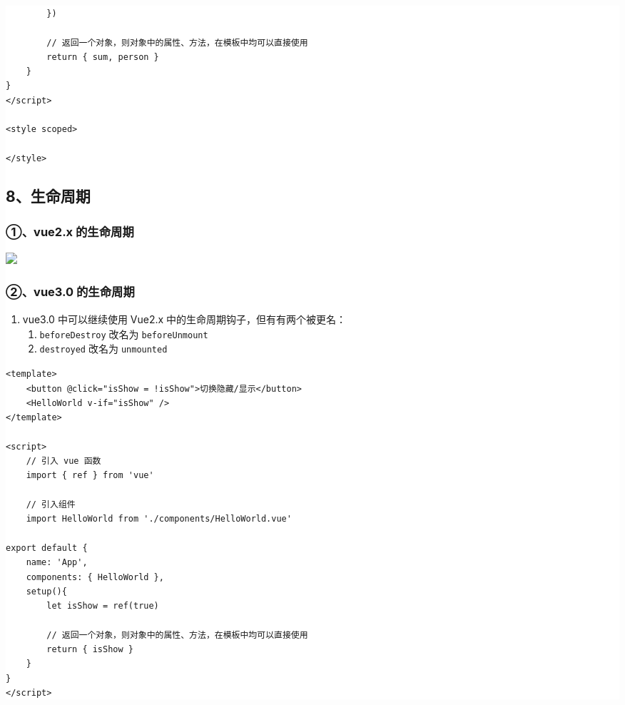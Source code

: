 ```vue
        })

        // 返回一个对象，则对象中的属性、方法，在模板中均可以直接使用
        return { sum, person }
    }
}
</script>

<style scoped>

</style>
```

## 8、生命周期

### ①、vue2.x 的生命周期

![](https://openlist.yuehai.fun:63/d/TakeDown/Web/JS%E6%A1%86%E6%9E%B6/attachments/Pasted%20image%2020230726143217.png)

### ②、vue3.0 的生命周期

1. vue3.0 中可以继续使用 Vue2.x 中的生命周期钩子，但有有两个被更名：
   1. `beforeDestroy` 改名为 `beforeUnmount`
   2. `destroyed` 改名为 `unmounted`

```vue
<template>
    <button @click="isShow = !isShow">切换隐藏/显示</button>
    <HelloWorld v-if="isShow" />
</template>

<script>
    // 引入 vue 函数
    import { ref } from 'vue'

    // 引入组件
    import HelloWorld from './components/HelloWorld.vue'

export default {
    name: 'App',
    components: { HelloWorld },
    setup(){
        let isShow = ref(true)

        // 返回一个对象，则对象中的属性、方法，在模板中均可以直接使用
        return { isShow }
    }
}
</script>

```
